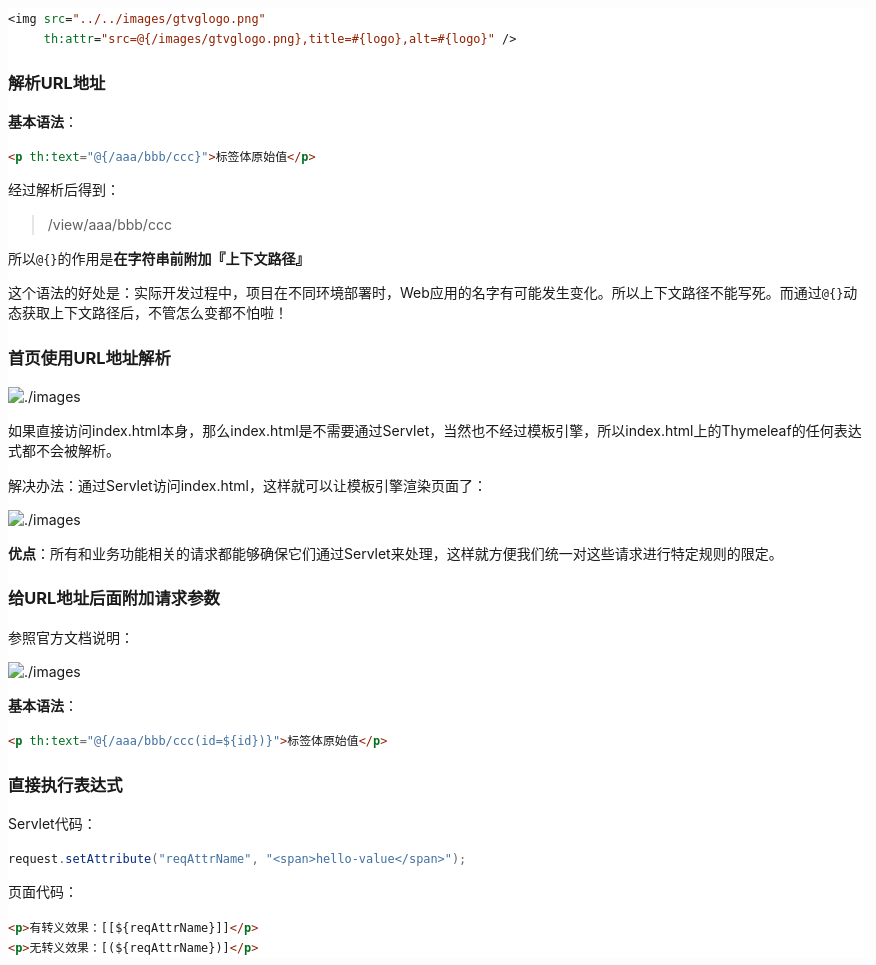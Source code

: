 ```jsp
<img src="../../images/gtvglogo.png" 
     th:attr="src=@{/images/gtvglogo.png},title=#{logo},alt=#{logo}" />
```

### 解析URL地址

**基本语法**：

```html
<p th:text="@{/aaa/bbb/ccc}">标签体原始值</p>
```

经过解析后得到：

> /view/aaa/bbb/ccc

所以`@{}`的作用是**在字符串前附加『上下文路径』**

这个语法的好处是：实际开发过程中，项目在不同环境部署时，Web应用的名字有可能发生变化。所以上下文路径不能写死。而通过`@{}`动态获取上下文路径后，不管怎么变都不怕啦！

### 首页使用URL地址解析

![./images](https://cdn.jsdelivr.net/gh/letengzz/Two-C@main/img/Java/202301031101914.png)

如果直接访问index.html本身，那么index.html是不需要通过Servlet，当然也不经过模板引擎，所以index.html上的Thymeleaf的任何表达式都不会被解析。

解决办法：通过Servlet访问index.html，这样就可以让模板引擎渲染页面了：

![./images](https://cdn.jsdelivr.net/gh/letengzz/Two-C@main/img/Java/202301031103444.png)

**优点**：所有和业务功能相关的请求都能够确保它们通过Servlet来处理，这样就方便我们统一对这些请求进行特定规则的限定。

### 给URL地址后面附加请求参数

参照官方文档说明：

![./images](https://cdn.jsdelivr.net/gh/letengzz/Two-C@main/img/Java/202301031103922.png)

**基本语法**：

```html
<p th:text="@{/aaa/bbb/ccc(id=${id})}">标签体原始值</p>
```

### 直接执行表达式

Servlet代码：

```java
request.setAttribute("reqAttrName", "<span>hello-value</span>");
```

页面代码：

```html
<p>有转义效果：[[${reqAttrName}]]</p>
<p>无转义效果：[(${reqAttrName})]</p>
```
